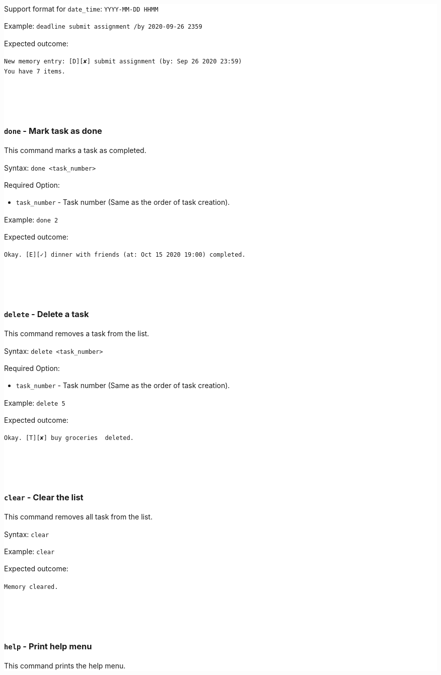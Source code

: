 Support format for `date_time`: `YYYY-MM-DD HHMM`

Example: `deadline submit assignment /by 2020-09-26 2359`

Expected outcome:
```
New memory entry: [D][✘] submit assignment (by: Sep 26 2020 23:59)
You have 7 items.
```

<br/><br/><br/>
### `done` - Mark task as done 
This command marks a task as completed.

Syntax: `done <task_number>`

Required Option:
- `task_number` - Task number (Same as the order of task creation).

Example: `done 2`

Expected outcome:
```
Okay. [E][✓] dinner with friends (at: Oct 15 2020 19:00) completed.
```

<br/><br/><br/>
### `delete` - Delete a task 
This command removes a task from the list.

Syntax: `delete <task_number>  `

Required Option:
- `task_number` - Task number (Same as the order of task creation).

Example: `delete 5`

Expected outcome:
```
Okay. [T][✘] buy groceries  deleted.
```

<br/><br/><br/>
### `clear` - Clear the list 
This command removes all task from the list.

Syntax: `clear`


Example: `clear`

Expected outcome:
```
Memory cleared.
```

<br/><br/><br/>
### `help` - Print help menu
This command prints the help menu.
